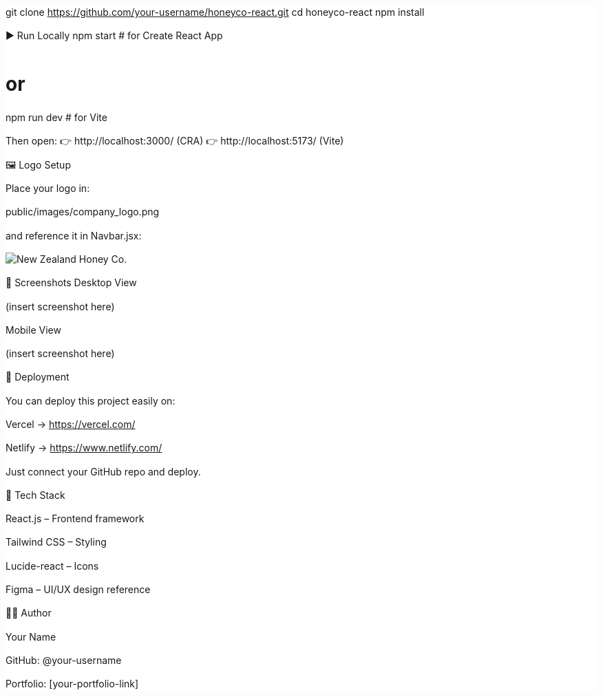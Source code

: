 git clone https://github.com/your-username/honeyco-react.git
cd honeyco-react
npm install

▶️ Run Locally
npm start   # for Create React App
# or
npm run dev # for Vite


Then open:
👉 http://localhost:3000/ (CRA)
👉 http://localhost:5173/ (Vite)

🖼️ Logo Setup

Place your logo in:

public/images/company_logo.png


and reference it in Navbar.jsx:

<img
  src="/images/company_logo.png"
  alt="New Zealand Honey Co."
  className="h-12 w-32 object-contain"
/>

📸 Screenshots
Desktop View

(insert screenshot here)

Mobile View

(insert screenshot here)

🚀 Deployment

You can deploy this project easily on:

Vercel → https://vercel.com/

Netlify → https://www.netlify.com/

Just connect your GitHub repo and deploy.

📌 Tech Stack

React.js – Frontend framework

Tailwind CSS – Styling

Lucide-react – Icons

Figma – UI/UX design reference

👨‍💻 Author

Your Name

GitHub: @your-username

Portfolio: [your-portfolio-link]
